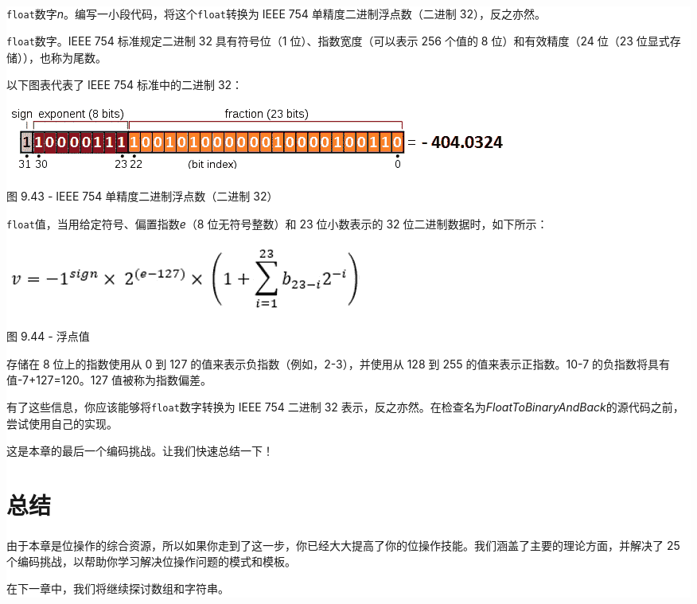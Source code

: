 `float`数字*n*。编写一小段代码，将这个`float`转换为 IEEE 754 单精度二进制浮点数（二进制 32），反之亦然。

`float`数字。IEEE 754 标准规定二进制 32 具有符号位（1 位）、指数宽度（可以表示 256 个值的 8 位）和有效精度（24 位（23 位显式存储）），也称为尾数。

以下图表代表了 IEEE 754 标准中的二进制 32：

![图 9.43 - IEEE 754 单精度二进制浮点数（二进制 32）](img/Figure_9.43_B15403.jpg)

图 9.43 - IEEE 754 单精度二进制浮点数（二进制 32）

`float`值，当用给定符号、偏置指数*e*（8 位无符号整数）和 23 位小数表示的 32 位二进制数据时，如下所示：

![图 9.44 浮点值](img/Figure_9.44_B15403.jpg)

图 9.44 - 浮点值

存储在 8 位上的指数使用从 0 到 127 的值来表示负指数（例如，2-3），并使用从 128 到 255 的值来表示正指数。10-7 的负指数将具有值-7+127=120。127 值被称为指数偏差。

有了这些信息，你应该能够将`float`数字转换为 IEEE 754 二进制 32 表示，反之亦然。在检查名为*FloatToBinaryAndBack*的源代码之前，尝试使用自己的实现。

这是本章的最后一个编码挑战。让我们快速总结一下！

# 总结

由于本章是位操作的综合资源，所以如果你走到了这一步，你已经大大提高了你的位操作技能。我们涵盖了主要的理论方面，并解决了 25 个编码挑战，以帮助你学习解决位操作问题的模式和模板。

在下一章中，我们将继续探讨数组和字符串。
